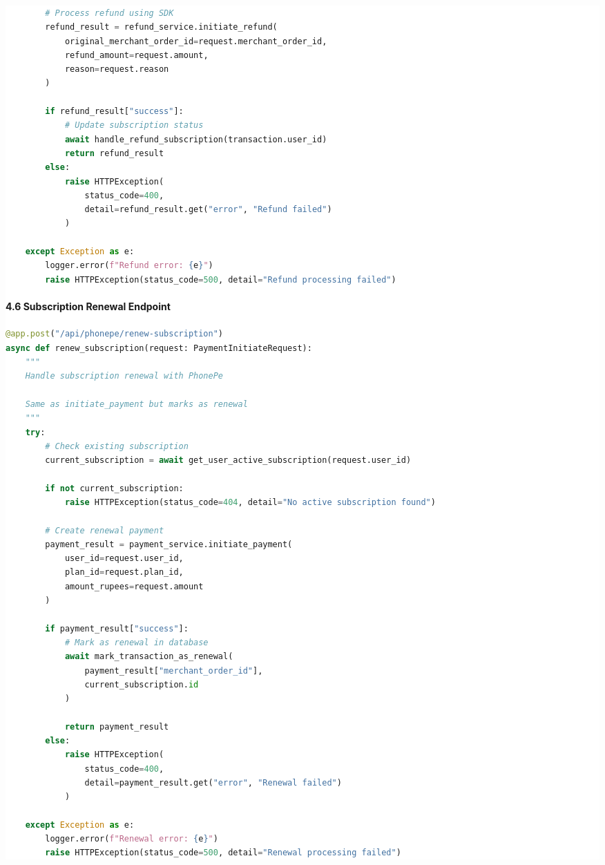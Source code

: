 ```python
        # Process refund using SDK
        refund_result = refund_service.initiate_refund(
            original_merchant_order_id=request.merchant_order_id,
            refund_amount=request.amount,
            reason=request.reason
        )
        
        if refund_result["success"]:
            # Update subscription status
            await handle_refund_subscription(transaction.user_id)
            return refund_result
        else:
            raise HTTPException(
                status_code=400,
                detail=refund_result.get("error", "Refund failed")
            )
            
    except Exception as e:
        logger.error(f"Refund error: {e}")
        raise HTTPException(status_code=500, detail="Refund processing failed")
```

#### 4.6 Subscription Renewal Endpoint
```python
@app.post("/api/phonepe/renew-subscription")
async def renew_subscription(request: PaymentInitiateRequest):
    """
    Handle subscription renewal with PhonePe
    
    Same as initiate_payment but marks as renewal
    """
    try:
        # Check existing subscription
        current_subscription = await get_user_active_subscription(request.user_id)
        
        if not current_subscription:
            raise HTTPException(status_code=404, detail="No active subscription found")
        
        # Create renewal payment
        payment_result = payment_service.initiate_payment(
            user_id=request.user_id,
            plan_id=request.plan_id,
            amount_rupees=request.amount
        )
        
        if payment_result["success"]:
            # Mark as renewal in database
            await mark_transaction_as_renewal(
                payment_result["merchant_order_id"],
                current_subscription.id
            )
            
            return payment_result
        else:
            raise HTTPException(
                status_code=400,
                detail=payment_result.get("error", "Renewal failed")
            )
            
    except Exception as e:
        logger.error(f"Renewal error: {e}")
        raise HTTPException(status_code=500, detail="Renewal processing failed")
```

